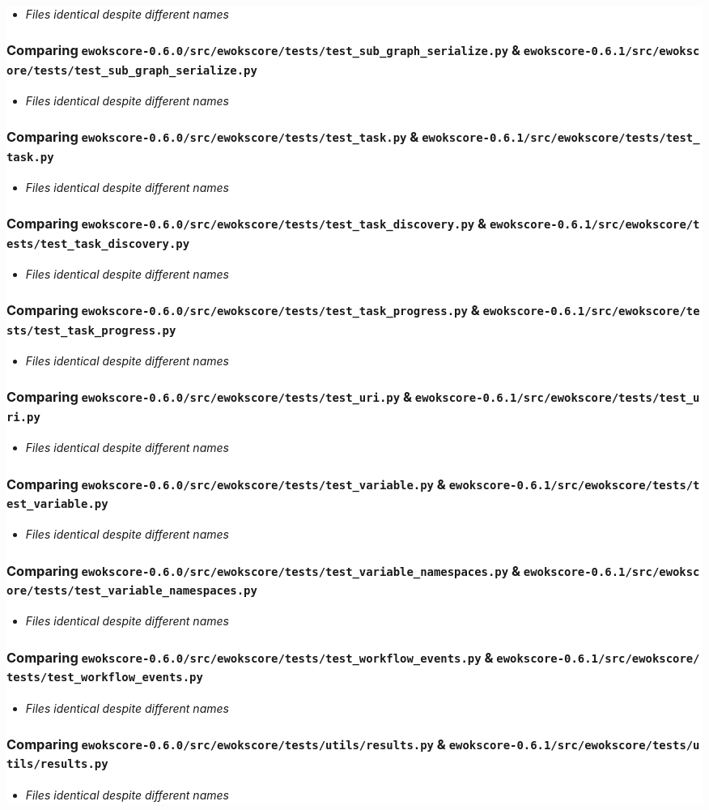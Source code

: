  * *Files identical despite different names*

### Comparing `ewokscore-0.6.0/src/ewokscore/tests/test_sub_graph_serialize.py` & `ewokscore-0.6.1/src/ewokscore/tests/test_sub_graph_serialize.py`

 * *Files identical despite different names*

### Comparing `ewokscore-0.6.0/src/ewokscore/tests/test_task.py` & `ewokscore-0.6.1/src/ewokscore/tests/test_task.py`

 * *Files identical despite different names*

### Comparing `ewokscore-0.6.0/src/ewokscore/tests/test_task_discovery.py` & `ewokscore-0.6.1/src/ewokscore/tests/test_task_discovery.py`

 * *Files identical despite different names*

### Comparing `ewokscore-0.6.0/src/ewokscore/tests/test_task_progress.py` & `ewokscore-0.6.1/src/ewokscore/tests/test_task_progress.py`

 * *Files identical despite different names*

### Comparing `ewokscore-0.6.0/src/ewokscore/tests/test_uri.py` & `ewokscore-0.6.1/src/ewokscore/tests/test_uri.py`

 * *Files identical despite different names*

### Comparing `ewokscore-0.6.0/src/ewokscore/tests/test_variable.py` & `ewokscore-0.6.1/src/ewokscore/tests/test_variable.py`

 * *Files identical despite different names*

### Comparing `ewokscore-0.6.0/src/ewokscore/tests/test_variable_namespaces.py` & `ewokscore-0.6.1/src/ewokscore/tests/test_variable_namespaces.py`

 * *Files identical despite different names*

### Comparing `ewokscore-0.6.0/src/ewokscore/tests/test_workflow_events.py` & `ewokscore-0.6.1/src/ewokscore/tests/test_workflow_events.py`

 * *Files identical despite different names*

### Comparing `ewokscore-0.6.0/src/ewokscore/tests/utils/results.py` & `ewokscore-0.6.1/src/ewokscore/tests/utils/results.py`

 * *Files identical despite different names*
